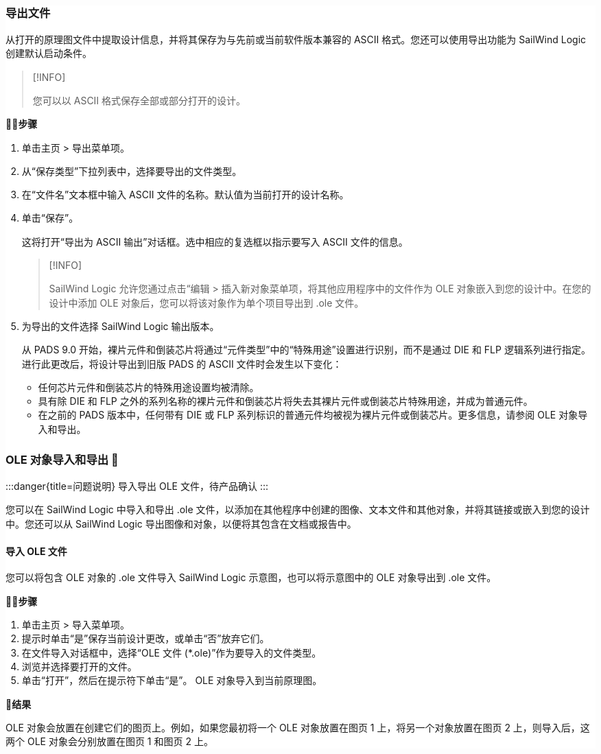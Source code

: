 ### 导出文件

从打开的原理图文件中提取设计信息，并将其保存为与先前或当前软件版本兼容的 ASCII 格式。您还可以使用导出功能为 SailWind Logic 创建默认启动条件。

> [!INFO]
>
> 您可以以 ASCII 格式保存全部或部分打开的设计。

🏃‍♂️‍**步骤**

1. 单击主页 > 导出菜单项。

2. 从“保存类型”下拉列表中，选择要导出的文件类型。

3. 在“文件名”文本框中输入 ASCII 文件的名称。默认值为当前打开的设计名称。

4. 单击“保存”。

   这将打开“导出为 ASCII 输出”对话框。选中相应的复选框以指示要写入 ASCII 文件的信息。

   > [!INFO]
   >
   > SailWind Logic 允许您通过点击“编辑 > 插入新对象菜单项，将其他应用程序中的文件作为 OLE 对象嵌入到您的设计中。在您的设计中添加 OLE 对象后，您可以将该对象作为单个项目导出到 .ole 文件。

5. 为导出的文件选择 SailWind Logic 输出版本。

   从 PADS 9.0 开始，裸片元件和倒装芯片将通过“元件类型”中的“特殊用途”设置进行识别，而不是通过 DIE 和 FLP 逻辑系列进行指定。进行此更改后，将设计导出到旧版 PADS 的 ASCII 文件时会发生以下变化：

   - 任何芯片元件和倒装芯片的特殊用途设置均被清除。
   - 具有除 DIE 和 FLP 之外的系列名称的裸片元件和倒装芯片将失去其裸片元件或倒装芯片特殊用途，并成为普通元件。
   - 在之前的 PADS 版本中，任何带有 DIE 或 FLP 系列标识的普通元件均被视为裸片元件或倒装芯片。更多信息，请参阅 OLE 对象导入和导出。

### OLE 对象导入和导出 🚧

:::danger{title=问题说明}
导入导出 OLE 文件，待产品确认
:::

您可以在 SailWind Logic 中导入和导出 .ole 文件，以添加在其他程序中创建的图像、文本文件和其他对象，并将其链接或嵌入到您的设计中。您还可以从 SailWind Logic 导出图像和对象，以便将其包含在文档或报告中。

#### 导入 OLE 文件

您可以将包含 OLE 对象的 .ole 文件导入 SailWind Logic 示意图，也可以将示意图中的 OLE 对象导出到 .ole 文件。

🏃‍♂️‍**步骤**

1. 单击主页 > 导入菜单项。
2. 提示时单击“是”保存当前设计更改，或单击“否”放弃它们。
3. 在文件导入对话框中，选择“OLE 文件 (*.ole)”作为要导入的文件类型。
4. 浏览并选择要打开的文件。
5. 单击“打开”，然后在提示符下单击“是”。
OLE 对象导入到当前原理图。

👀‍**结果**

OLE 对象会放置在创建它们的图页上。例如，如果您最初将一个 OLE 对象放置在图页 1 上，将另一个对象放置在图页 2 上，则导入后，这两个 OLE 对象会分别放置在图页 1 和图页 2 上。
